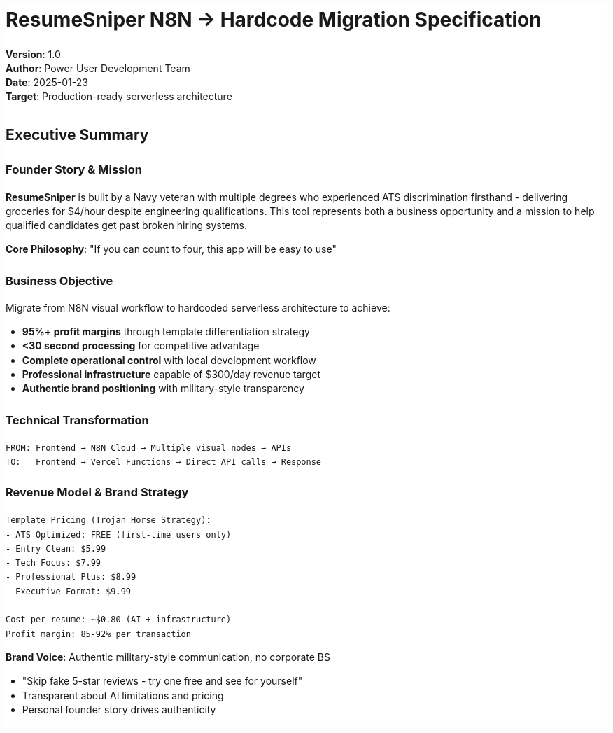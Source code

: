 # ResumeSniper N8N → Hardcode Migration Specification
**Version**: 1.0  
**Author**: Power User Development Team  
**Date**: 2025-01-23  
**Target**: Production-ready serverless architecture  

## Executive Summary

### Founder Story & Mission
**ResumeSniper** is built by a Navy veteran with multiple degrees who experienced ATS discrimination firsthand - delivering groceries for $4/hour despite engineering qualifications. This tool represents both a business opportunity and a mission to help qualified candidates get past broken hiring systems.

**Core Philosophy**: "If you can count to four, this app will be easy to use"

### Business Objective
Migrate from N8N visual workflow to hardcoded serverless architecture to achieve:
- **95%+ profit margins** through template differentiation strategy
- **<30 second processing** for competitive advantage  
- **Complete operational control** with local development workflow
- **Professional infrastructure** capable of $300/day revenue target
- **Authentic brand positioning** with military-style transparency

### Technical Transformation
```
FROM: Frontend → N8N Cloud → Multiple visual nodes → APIs
TO:   Frontend → Vercel Functions → Direct API calls → Response
```

### Revenue Model & Brand Strategy
```
Template Pricing (Trojan Horse Strategy):
- ATS Optimized: FREE (first-time users only) 
- Entry Clean: $5.99
- Tech Focus: $7.99
- Professional Plus: $8.99  
- Executive Format: $9.99

Cost per resume: ~$0.80 (AI + infrastructure)
Profit margin: 85-92% per transaction
```

**Brand Voice**: Authentic military-style communication, no corporate BS
- "Skip fake 5-star reviews - try one free and see for yourself"
- Transparent about AI limitations and pricing
- Personal founder story drives authenticity

---
